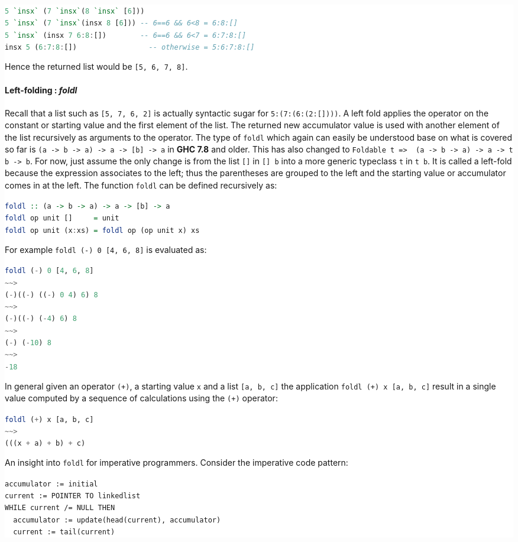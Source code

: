 ```haskell
5 `insx` (7 `insx`(8 `insx` [6]))
5 `insx` (7 `insx`(insx 8 [6])) -- 6==6 && 6<8 = 6:8:[]
5 `insx` (insx 7 6:8:[])        -- 6==6 && 6<7 = 6:7:8:[]
insx 5 (6:7:8:[])                 -- otherwise = 5:6:7:8:[]
```

Hence the returned list would be `[5, 6, 7, 8]`.

#### Left-folding : *foldl*

Recall that a list such as `[5, 7, 6, 2]` is actually syntactic sugar for `5:(7:(6:(2:[])))`.  A left fold applies the operator on the constant or starting value and the first element of the list. The returned new accumulator value is used with another element of the list recursively as arguments to the operator. The type of `foldl` which again can easily be understood base on what is covered so far is `(a -> b -> a) -> a -> [b] -> a` in **GHC 7.8** and older. This has also changed to `Foldable t =>  (a -> b -> a) -> a -> t b -> b`. For now, just assume the only change is from the list `[]` in `[] b` into a more generic typeclass `t` in `t b`.  It is called a left-fold because the expression associates to the left; thus the parentheses are grouped to the left and the starting value or accumulator comes in at the left.  The function `foldl` can be defined recursively as:

```haskell
foldl :: (a -> b -> a) -> a -> [b] -> a
foldl op unit []     = unit
foldl op unit (x:xs) = foldl op (op unit x) xs
```

For example `foldl (-) 0 [4, 6, 8]` is evaluated as:

```haskell
foldl (-) 0 [4, 6, 8]
~~>
(-)((-) ((-) 0 4) 6) 8
~~>
(-)((-) (-4) 6) 8
~~>
(-) (-10) 8
~~>
-18
```

In general given an operator `(+)`, a starting value `x` and a list `[a, b, c]` the application `foldl (+) x [a, b, c]` result in a single value computed by a sequence of calculations using the `(+)` operator:

```haskell
foldl (+) x [a, b, c]
~~>
(((x + a) + b) + c)
```

An insight into `foldl` for imperative programmers. Consider the imperative code pattern:

```
accumulator := initial
current := POINTER TO linkedlist
WHILE current /= NULL THEN
  accumulator := update(head(current), accumulator)
  current := tail(current)
```
